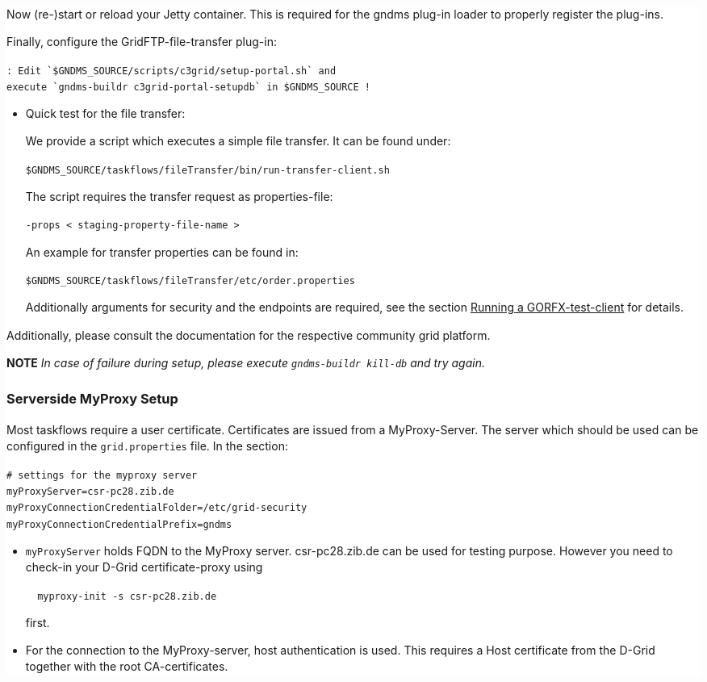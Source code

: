   Now (re-)start or reload your Jetty container. This is required for
  the gndms plug-in loader to properly register the plug-ins.
  
  Finally, configure the GridFTP-file-transfer plug-in:

    : Edit `$GNDMS_SOURCE/scripts/c3grid/setup-portal.sh` and
    execute `gndms-buildr c3grid-portal-setupdb` in $GNDMS_SOURCE !

* Quick test for the file transfer:

  We provide a script which executes a simple file transfer. It can be found
  under:

      $GNDMS_SOURCE/taskflows/fileTransfer/bin/run-transfer-client.sh

  The script requires the transfer request as properties-file:

      -props < staging-property-file-name >

  An example for transfer properties can be found in:

      $GNDMS_SOURCE/taskflows/fileTransfer/etc/order.properties

  Additionally arguments for security and the endpoints are
  required, see the section [Running a GORFX-test-client](#running_a_gorfxtestclient) for details.



Additionally, please consult the documentation for the respective 
community grid platform.

**NOTE** *In case of failure during setup, please execute
  `gndms-buildr kill-db` and try again.*



### Serverside MyProxy Setup ###


Most taskflows require a user certificate. Certificates are issued
from a MyProxy-Server. The server which should be used can be
configured in the `grid.properties` file. In the section: 

    # settings for the myproxy server
    myProxyServer=csr-pc28.zib.de
    myProxyConnectionCredentialFolder=/etc/grid-security
    myProxyConnectionCredentialPrefix=gndms

* `myProxyServer` holds FQDN to the MyProxy server. csr-pc28.zib.de
  can be used for testing purpose. However you need to check-in your
  D-Grid certificate-proxy using 

        myproxy-init -s csr-pc28.zib.de

  first.

* For the connection to the MyProxy-server, host authentication is used.
  This requires a Host certificate from the D-Grid together with the
  root CA-certificates.
